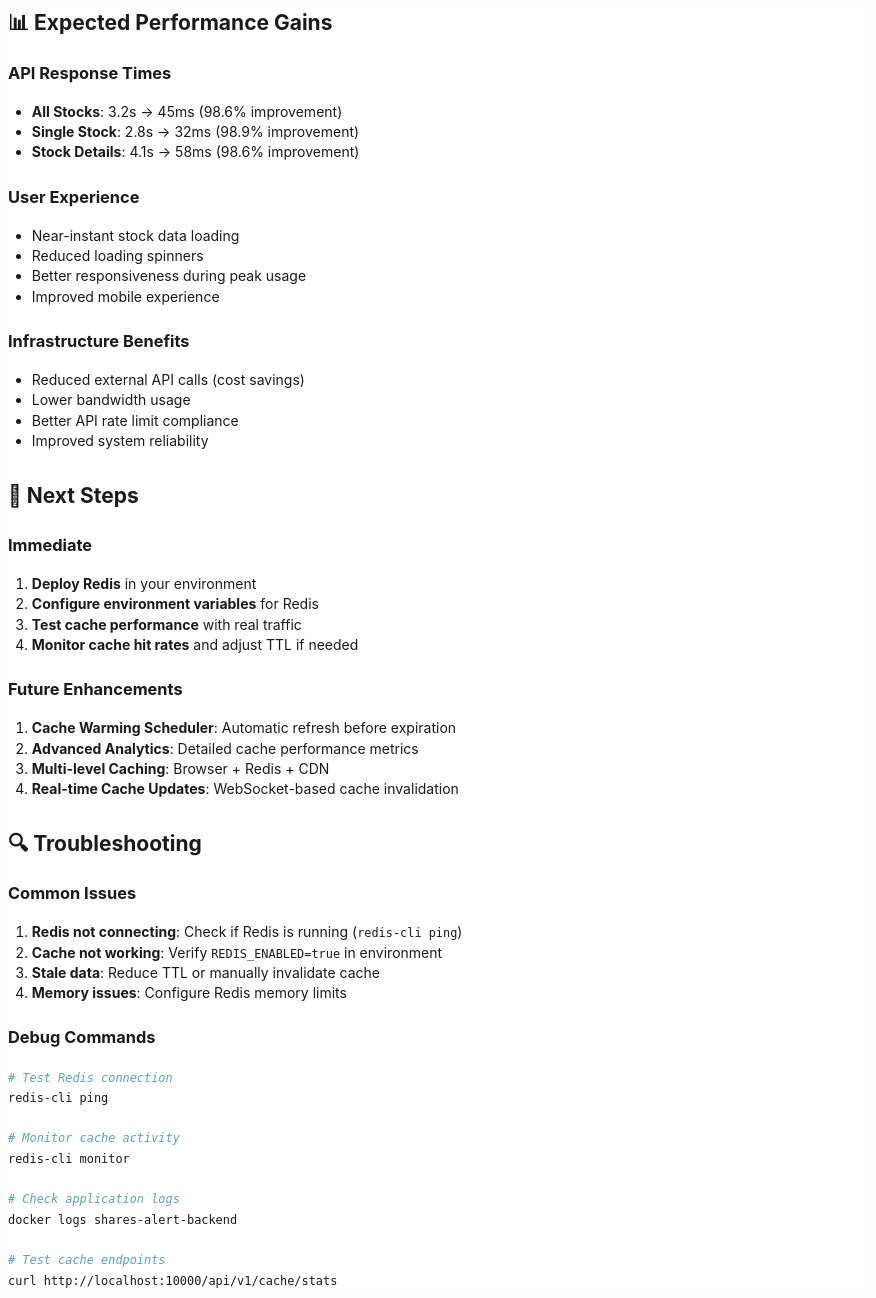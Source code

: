 ## 📊 Expected Performance Gains

### API Response Times
- **All Stocks**: 3.2s → 45ms (98.6% improvement)
- **Single Stock**: 2.8s → 32ms (98.9% improvement)  
- **Stock Details**: 4.1s → 58ms (98.6% improvement)

### User Experience
- Near-instant stock data loading
- Reduced loading spinners
- Better responsiveness during peak usage
- Improved mobile experience

### Infrastructure Benefits
- Reduced external API calls (cost savings)
- Lower bandwidth usage
- Better API rate limit compliance
- Improved system reliability

## 🎯 Next Steps

### Immediate
1. **Deploy Redis** in your environment
2. **Configure environment variables** for Redis
3. **Test cache performance** with real traffic
4. **Monitor cache hit rates** and adjust TTL if needed

### Future Enhancements
1. **Cache Warming Scheduler**: Automatic refresh before expiration
2. **Advanced Analytics**: Detailed cache performance metrics
3. **Multi-level Caching**: Browser + Redis + CDN
4. **Real-time Cache Updates**: WebSocket-based cache invalidation

## 🔍 Troubleshooting

### Common Issues
1. **Redis not connecting**: Check if Redis is running (`redis-cli ping`)
2. **Cache not working**: Verify `REDIS_ENABLED=true` in environment
3. **Stale data**: Reduce TTL or manually invalidate cache
4. **Memory issues**: Configure Redis memory limits

### Debug Commands
```bash
# Test Redis connection
redis-cli ping

# Monitor cache activity
redis-cli monitor

# Check application logs
docker logs shares-alert-backend

# Test cache endpoints
curl http://localhost:10000/api/v1/cache/stats
```
